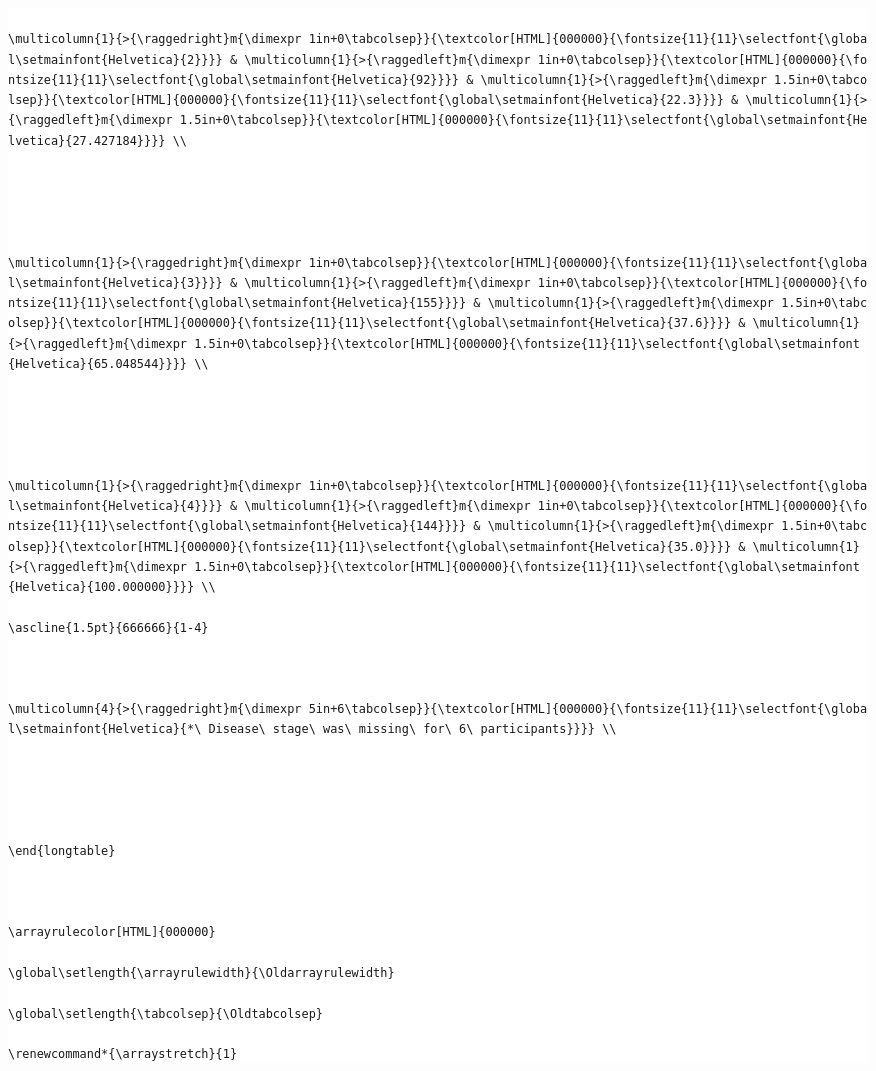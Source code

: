 ```{=latex}

\multicolumn{1}{>{\raggedright}m{\dimexpr 1in+0\tabcolsep}}{\textcolor[HTML]{000000}{\fontsize{11}{11}\selectfont{\global\setmainfont{Helvetica}{2}}}} & \multicolumn{1}{>{\raggedleft}m{\dimexpr 1in+0\tabcolsep}}{\textcolor[HTML]{000000}{\fontsize{11}{11}\selectfont{\global\setmainfont{Helvetica}{92}}}} & \multicolumn{1}{>{\raggedleft}m{\dimexpr 1.5in+0\tabcolsep}}{\textcolor[HTML]{000000}{\fontsize{11}{11}\selectfont{\global\setmainfont{Helvetica}{22.3}}}} & \multicolumn{1}{>{\raggedleft}m{\dimexpr 1.5in+0\tabcolsep}}{\textcolor[HTML]{000000}{\fontsize{11}{11}\selectfont{\global\setmainfont{Helvetica}{27.427184}}}} \\





\multicolumn{1}{>{\raggedright}m{\dimexpr 1in+0\tabcolsep}}{\textcolor[HTML]{000000}{\fontsize{11}{11}\selectfont{\global\setmainfont{Helvetica}{3}}}} & \multicolumn{1}{>{\raggedleft}m{\dimexpr 1in+0\tabcolsep}}{\textcolor[HTML]{000000}{\fontsize{11}{11}\selectfont{\global\setmainfont{Helvetica}{155}}}} & \multicolumn{1}{>{\raggedleft}m{\dimexpr 1.5in+0\tabcolsep}}{\textcolor[HTML]{000000}{\fontsize{11}{11}\selectfont{\global\setmainfont{Helvetica}{37.6}}}} & \multicolumn{1}{>{\raggedleft}m{\dimexpr 1.5in+0\tabcolsep}}{\textcolor[HTML]{000000}{\fontsize{11}{11}\selectfont{\global\setmainfont{Helvetica}{65.048544}}}} \\





\multicolumn{1}{>{\raggedright}m{\dimexpr 1in+0\tabcolsep}}{\textcolor[HTML]{000000}{\fontsize{11}{11}\selectfont{\global\setmainfont{Helvetica}{4}}}} & \multicolumn{1}{>{\raggedleft}m{\dimexpr 1in+0\tabcolsep}}{\textcolor[HTML]{000000}{\fontsize{11}{11}\selectfont{\global\setmainfont{Helvetica}{144}}}} & \multicolumn{1}{>{\raggedleft}m{\dimexpr 1.5in+0\tabcolsep}}{\textcolor[HTML]{000000}{\fontsize{11}{11}\selectfont{\global\setmainfont{Helvetica}{35.0}}}} & \multicolumn{1}{>{\raggedleft}m{\dimexpr 1.5in+0\tabcolsep}}{\textcolor[HTML]{000000}{\fontsize{11}{11}\selectfont{\global\setmainfont{Helvetica}{100.000000}}}} \\

\ascline{1.5pt}{666666}{1-4}



\multicolumn{4}{>{\raggedright}m{\dimexpr 5in+6\tabcolsep}}{\textcolor[HTML]{000000}{\fontsize{11}{11}\selectfont{\global\setmainfont{Helvetica}{*\ Disease\ stage\ was\ missing\ for\ 6\ participants}}}} \\





\end{longtable}



\arrayrulecolor[HTML]{000000}

\global\setlength{\arrayrulewidth}{\Oldarrayrulewidth}

\global\setlength{\tabcolsep}{\Oldtabcolsep}

\renewcommand*{\arraystretch}{1}
```
